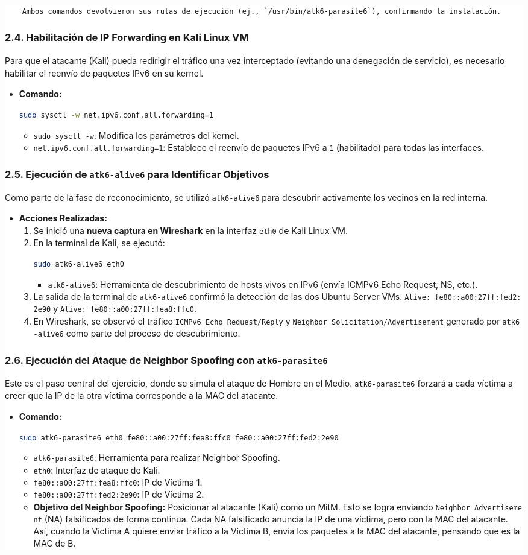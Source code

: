         Ambos comandos devolvieron sus rutas de ejecución (ej., `/usr/bin/atk6-parasite6`), confirmando la instalación.

### 2.4. Habilitación de IP Forwarding en Kali Linux VM

Para que el atacante (Kali) pueda redirigir el tráfico una vez interceptado (evitando una denegación de servicio), es necesario habilitar el reenvío de paquetes IPv6 en su kernel.

  * **Comando:**
    ```bash
    sudo sysctl -w net.ipv6.conf.all.forwarding=1
    ```
      * `sudo sysctl -w`: Modifica los parámetros del kernel.
      * `net.ipv6.conf.all.forwarding=1`: Establece el reenvío de paquetes IPv6 a `1` (habilitado) para todas las interfaces.

### 2.5. Ejecución de `atk6-alive6` para Identificar Objetivos

Como parte de la fase de reconocimiento, se utilizó `atk6-alive6` para descubrir activamente los vecinos en la red interna.

  * **Acciones Realizadas:**
    1.  Se inició una **nueva captura en Wireshark** en la interfaz `eth0` de Kali Linux VM.
    2.  En la terminal de Kali, se ejecutó:
        ```bash
        sudo atk6-alive6 eth0
        ```
          * `atk6-alive6`: Herramienta de descubrimiento de hosts vivos en IPv6 (envía ICMPv6 Echo Request, NS, etc.).
    3.  La salida de la terminal de `atk6-alive6` confirmó la detección de las dos Ubuntu Server VMs: `Alive: fe80::a00:27ff:fed2:2e90` y `Alive: fe80::a00:27ff:fea8:ffc0`.
    4.  En Wireshark, se observó el tráfico `ICMPv6 Echo Request/Reply` y `Neighbor Solicitation/Advertisement` generado por `atk6-alive6` como parte del proceso de descubrimiento.

### 2.6. Ejecución del Ataque de Neighbor Spoofing con `atk6-parasite6`

Este es el paso central del ejercicio, donde se simula el ataque de Hombre en el Medio. `atk6-parasite6` forzará a cada víctima a creer que la IP de la otra víctima corresponde a la MAC del atacante.

  * **Comando:**

    ```bash
    sudo atk6-parasite6 eth0 fe80::a00:27ff:fea8:ffc0 fe80::a00:27ff:fed2:2e90
    ```

      * `atk6-parasite6`: Herramienta para realizar Neighbor Spoofing.
      * `eth0`: Interfaz de ataque de Kali.
      * `fe80::a00:27ff:fea8:ffc0`: IP de Víctima 1.
      * `fe80::a00:27ff:fed2:2e90`: IP de Víctima 2.
      * **Objetivo del Neighbor Spoofing:** Posicionar al atacante (Kali) como un MitM. Esto se logra enviando `Neighbor Advertisement` (NA) falsificados de forma continua. Cada NA falsificado anuncia la IP de una víctima, pero con la MAC del atacante. Así, cuando la Víctima A quiere enviar tráfico a la Víctima B, envía los paquetes a la MAC del atacante, pensando que es la MAC de B.
